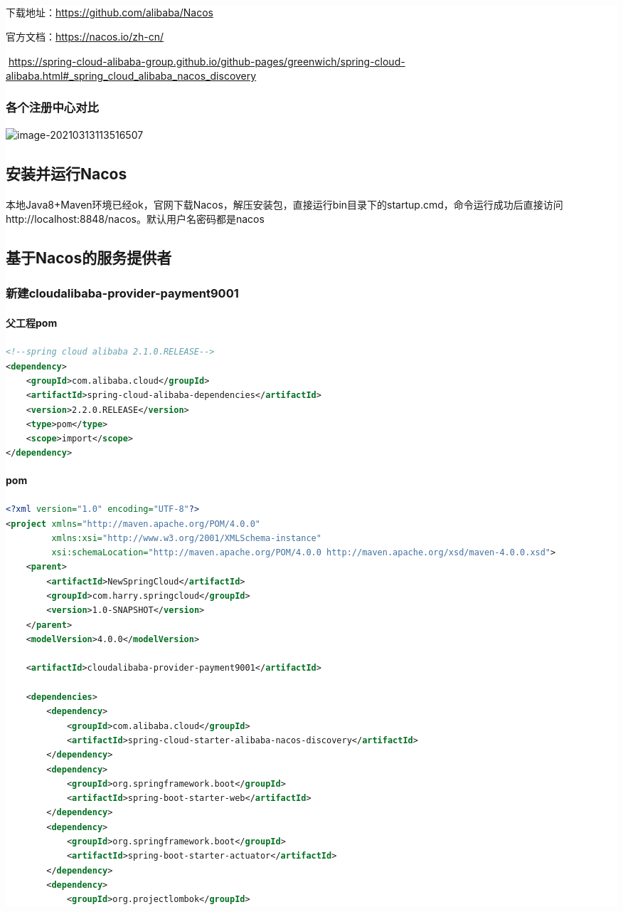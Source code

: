 下载地址：https://github.com/alibaba/Nacos

官方文档：https://nacos.io/zh-cn/       

​				   https://spring-cloud-alibaba-group.github.io/github-pages/greenwich/spring-cloud-alibaba.html#_spring_cloud_alibaba_nacos_discovery

### 各个注册中心对比

![image-20210313113516507](\images\image-20210313113516507.png)

## 安装并运行Nacos

本地Java8+Maven环境已经ok，官网下载Nacos，解压安装包，直接运行bin目录下的startup.cmd，命令运行成功后直接访问http://localhost:8848/nacos。默认用户名密码都是nacos

## 基于Nacos的服务提供者

### 新建**cloudalibaba-provider-payment9001**

#### 父工程pom

```xml
<!--spring cloud alibaba 2.1.0.RELEASE-->
<dependency>
    <groupId>com.alibaba.cloud</groupId>
    <artifactId>spring-cloud-alibaba-dependencies</artifactId>
    <version>2.2.0.RELEASE</version>
    <type>pom</type>
    <scope>import</scope>
</dependency>
```

#### pom

```xml
<?xml version="1.0" encoding="UTF-8"?>
<project xmlns="http://maven.apache.org/POM/4.0.0"
         xmlns:xsi="http://www.w3.org/2001/XMLSchema-instance"
         xsi:schemaLocation="http://maven.apache.org/POM/4.0.0 http://maven.apache.org/xsd/maven-4.0.0.xsd">
    <parent>
        <artifactId>NewSpringCloud</artifactId>
        <groupId>com.harry.springcloud</groupId>
        <version>1.0-SNAPSHOT</version>
    </parent>
    <modelVersion>4.0.0</modelVersion>

    <artifactId>cloudalibaba-provider-payment9001</artifactId>

    <dependencies>
        <dependency>
            <groupId>com.alibaba.cloud</groupId>
            <artifactId>spring-cloud-starter-alibaba-nacos-discovery</artifactId>
        </dependency>
        <dependency>
            <groupId>org.springframework.boot</groupId>
            <artifactId>spring-boot-starter-web</artifactId>
        </dependency>
        <dependency>
            <groupId>org.springframework.boot</groupId>
            <artifactId>spring-boot-starter-actuator</artifactId>
        </dependency>
        <dependency>
            <groupId>org.projectlombok</groupId>
```